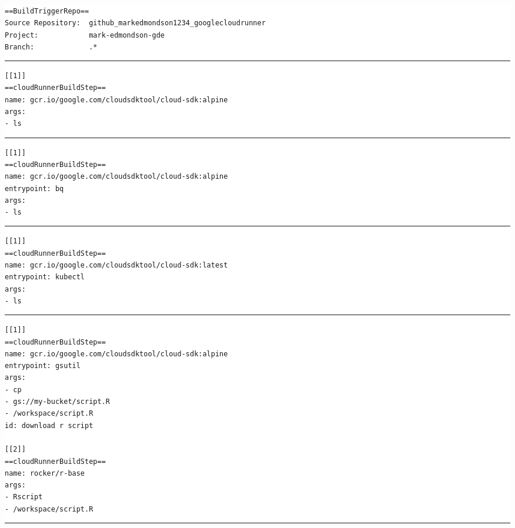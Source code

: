 
    ==BuildTriggerRepo==
    Source Repository:  github_markedmondson1234_googlecloudrunner 
    Project:            mark-edmondson-gde 
    Branch:             .* 

---

    [[1]]
    ==cloudRunnerBuildStep==
    name: gcr.io/google.com/cloudsdktool/cloud-sdk:alpine
    args:
    - ls
    

---

    [[1]]
    ==cloudRunnerBuildStep==
    name: gcr.io/google.com/cloudsdktool/cloud-sdk:alpine
    entrypoint: bq
    args:
    - ls
    

---

    [[1]]
    ==cloudRunnerBuildStep==
    name: gcr.io/google.com/cloudsdktool/cloud-sdk:latest
    entrypoint: kubectl
    args:
    - ls
    

---

    [[1]]
    ==cloudRunnerBuildStep==
    name: gcr.io/google.com/cloudsdktool/cloud-sdk:alpine
    entrypoint: gsutil
    args:
    - cp
    - gs://my-bucket/script.R
    - /workspace/script.R
    id: download r script
    
    [[2]]
    ==cloudRunnerBuildStep==
    name: rocker/r-base
    args:
    - Rscript
    - /workspace/script.R
    

---
